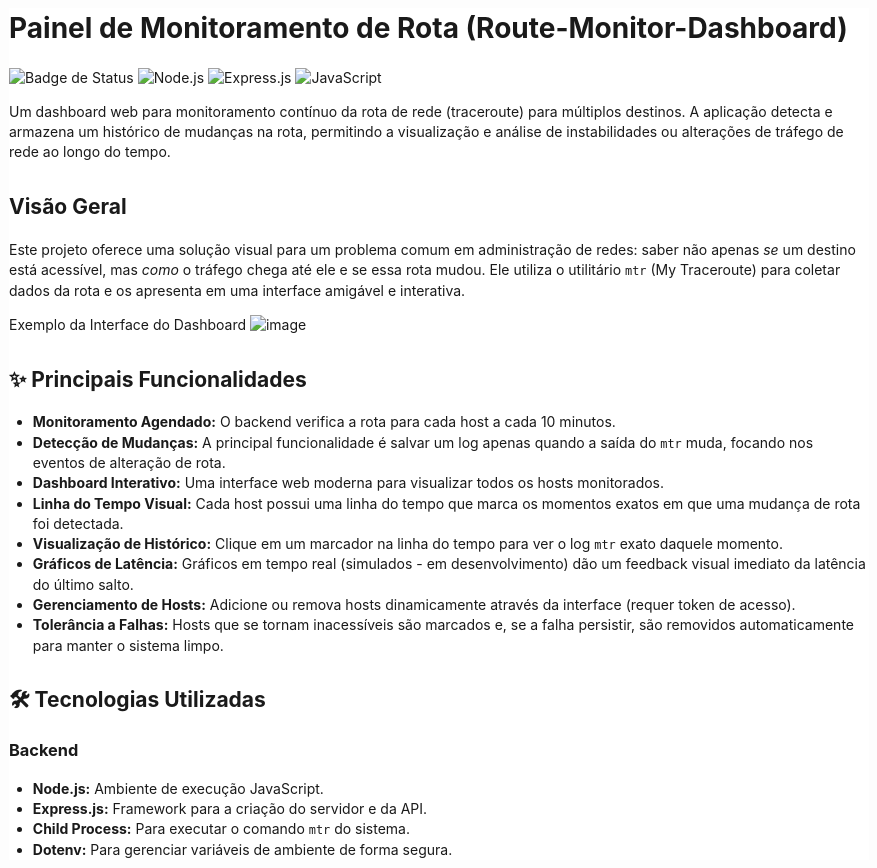 # Painel de Monitoramento de Rota (Route-Monitor-Dashboard)

![Badge de Status](https://img.shields.io/badge/status-funcional-green)
![Node.js](https://img.shields.io/badge/Node.js-14.x+-blue?logo=node.js)
![Express.js](https://img.shields.io/badge/Express.js-4.x-orange?logo=express)
![JavaScript](https://img.shields.io/badge/JavaScript-ES6+-yellow?logo=javascript)

Um dashboard web para monitoramento contínuo da rota de rede (traceroute) para múltiplos destinos. A aplicação detecta e armazena um histórico de mudanças na rota, permitindo a visualização e análise de instabilidades ou alterações de tráfego de rede ao longo do tempo.

## Visão Geral

Este projeto oferece uma solução visual para um problema comum em administração de redes: saber não apenas *se* um destino está acessível, mas *como* o tráfego chega até ele e se essa rota mudou. Ele utiliza o utilitário `mtr` (My Traceroute) para coletar dados da rota e os apresenta em uma interface amigável e interativa.

Exemplo da Interface do Dashboard
<img width="2560" height="1484" alt="image" src="https://github.com/user-attachments/assets/73178990-9a06-420f-86a3-1d02c411c6ff" />

## ✨ Principais Funcionalidades

* **Monitoramento Agendado:** O backend verifica a rota para cada host a cada 10 minutos.
* **Detecção de Mudanças:** A principal funcionalidade é salvar um log apenas quando a saída do `mtr` muda, focando nos eventos de alteração de rota.
* **Dashboard Interativo:** Uma interface web moderna para visualizar todos os hosts monitorados.
* **Linha do Tempo Visual:** Cada host possui uma linha do tempo que marca os momentos exatos em que uma mudança de rota foi detectada.
* **Visualização de Histórico:** Clique em um marcador na linha do tempo para ver o log `mtr` exato daquele momento.
* **Gráficos de Latência:** Gráficos em tempo real (simulados - em desenvolvimento) dão um feedback visual imediato da latência do último salto.
* **Gerenciamento de Hosts:** Adicione ou remova hosts dinamicamente através da interface (requer token de acesso).
* **Tolerância a Falhas:** Hosts que se tornam inacessíveis são marcados e, se a falha persistir, são removidos automaticamente para manter o sistema limpo.

## 🛠️ Tecnologias Utilizadas

### Backend

* **Node.js:** Ambiente de execução JavaScript.
* **Express.js:** Framework para a criação do servidor e da API.
* **Child Process:** Para executar o comando `mtr` do sistema.
* **Dotenv:** Para gerenciar variáveis de ambiente de forma segura.
